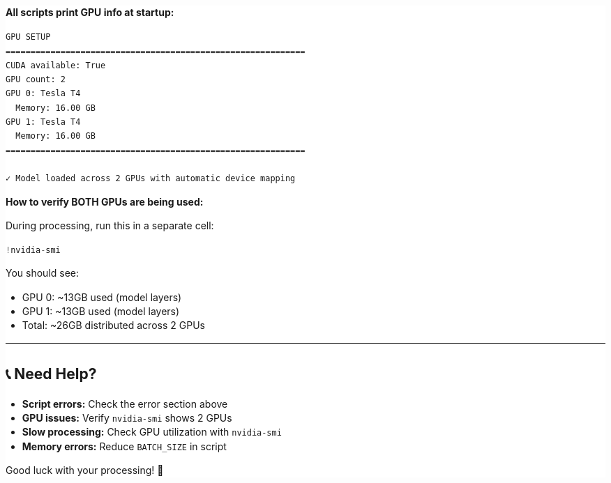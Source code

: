 **All scripts print GPU info at startup:**
```
GPU SETUP
============================================================
CUDA available: True
GPU count: 2
GPU 0: Tesla T4
  Memory: 16.00 GB
GPU 1: Tesla T4
  Memory: 16.00 GB
============================================================

✓ Model loaded across 2 GPUs with automatic device mapping
```

**How to verify BOTH GPUs are being used:**

During processing, run this in a separate cell:
```python
!nvidia-smi
```

You should see:
- GPU 0: ~13GB used (model layers)
- GPU 1: ~13GB used (model layers)
- Total: ~26GB distributed across 2 GPUs

---

## 📞 Need Help?

- **Script errors:** Check the error section above
- **GPU issues:** Verify `nvidia-smi` shows 2 GPUs
- **Slow processing:** Check GPU utilization with `nvidia-smi`
- **Memory errors:** Reduce `BATCH_SIZE` in script

Good luck with your processing! 🚀
